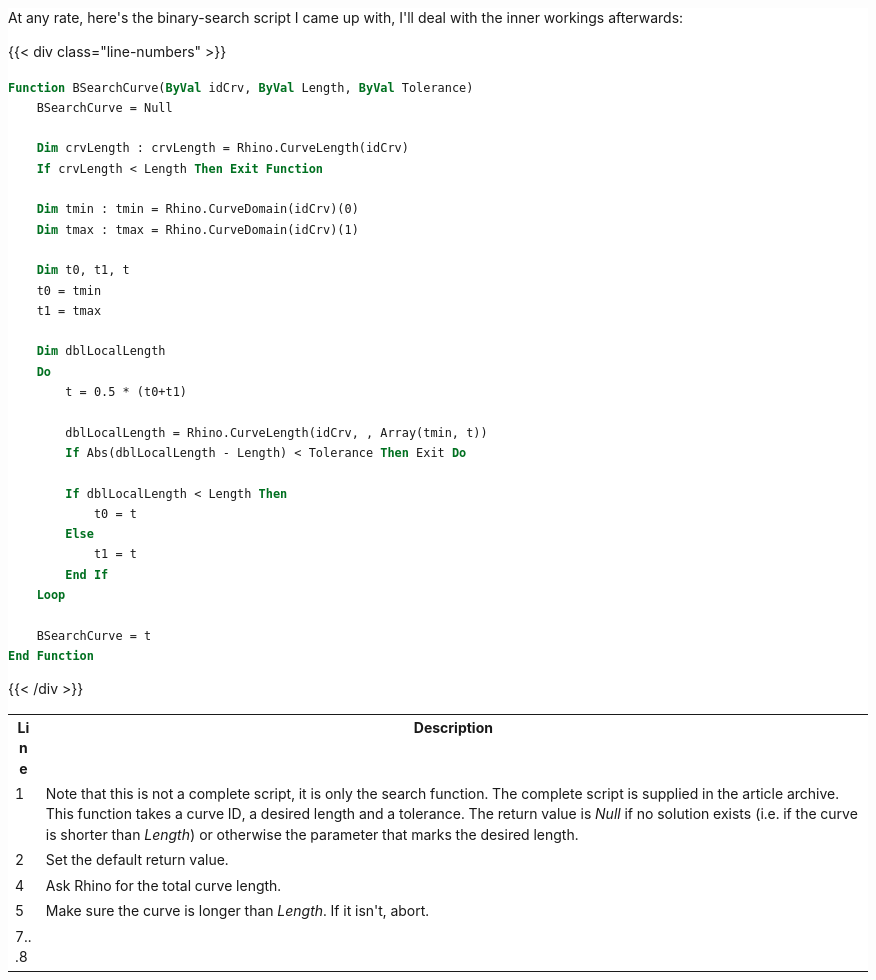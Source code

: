 At any rate, here's the binary-search script I came up with, I'll deal with the inner workings afterwards:

{{< div class="line-numbers" >}}
```vb
Function BSearchCurve(ByVal idCrv, ByVal Length, ByVal Tolerance)
    BSearchCurve = Null

    Dim crvLength : crvLength = Rhino.CurveLength(idCrv)
    If crvLength < Length Then Exit Function

    Dim tmin : tmin = Rhino.CurveDomain(idCrv)(0)
    Dim tmax : tmax = Rhino.CurveDomain(idCrv)(1)

    Dim t0, t1, t
    t0 = tmin
    t1 = tmax

    Dim dblLocalLength
    Do
        t = 0.5 * (t0+t1)

        dblLocalLength = Rhino.CurveLength(idCrv, , Array(tmin, t))
        If Abs(dblLocalLength - Length) < Tolerance Then Exit Do

        If dblLocalLength < Length Then
            t0 = t
        Else
            t1 = t
        End If
    Loop

    BSearchCurve = t
End Function
```
{{< /div >}}

<table class="multiline">
<tr>
<th>Line</th>
<th>Description</th>
</tr>
<tr>
<td>1</td>
<td>Note that this is not a complete script, it is only the search function. The complete script is supplied in the article archive. This function takes a curve ID, a desired length and a tolerance. The return value is <i>Null</i> if no solution exists (i.e. if the curve is shorter than <i>Length</i>) or otherwise the parameter that marks the desired length.</td>
</tr>
<tr>
<td>2</td>
<td>Set the default return value.
</td>
</tr>
<tr>
<td>4</td>
<td>Ask Rhino for the total curve length.</td>
</tr>
<tr>
<td>5</td>
<td>Make sure the curve is longer than <i>Length</i>. If it isn't, abort.</td>
</tr>
<tr>
<td>7...8</td>